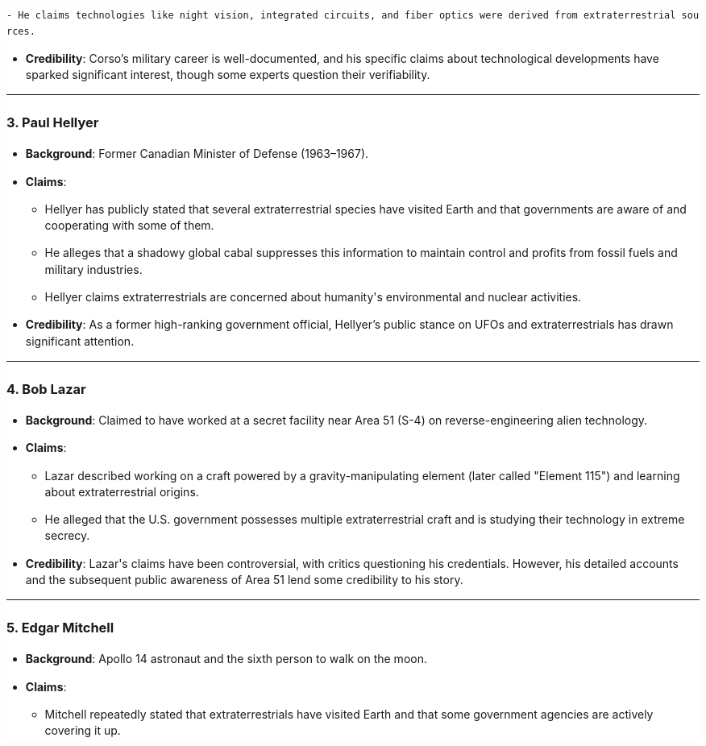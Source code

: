     - He claims technologies like night vision, integrated circuits, and fiber optics were derived from extraterrestrial sources.
        
- **Credibility**: Corso’s military career is well-documented, and his specific claims about technological developments have sparked significant interest, though some experts question their verifiability.
    

---

### **3. Paul Hellyer**

- **Background**: Former Canadian Minister of Defense (1963–1967).
    
- **Claims**:
    
    - Hellyer has publicly stated that several extraterrestrial species have visited Earth and that governments are aware of and cooperating with some of them.
        
    - He alleges that a shadowy global cabal suppresses this information to maintain control and profits from fossil fuels and military industries.
        
    - Hellyer claims extraterrestrials are concerned about humanity's environmental and nuclear activities.
        
- **Credibility**: As a former high-ranking government official, Hellyer’s public stance on UFOs and extraterrestrials has drawn significant attention.
    

---

### **4. Bob Lazar**

- **Background**: Claimed to have worked at a secret facility near Area 51 (S-4) on reverse-engineering alien technology.
    
- **Claims**:
    
    - Lazar described working on a craft powered by a gravity-manipulating element (later called "Element 115") and learning about extraterrestrial origins.
        
    - He alleged that the U.S. government possesses multiple extraterrestrial craft and is studying their technology in extreme secrecy.
        
- **Credibility**: Lazar's claims have been controversial, with critics questioning his credentials. However, his detailed accounts and the subsequent public awareness of Area 51 lend some credibility to his story.
    

---

### **5. Edgar Mitchell**

- **Background**: Apollo 14 astronaut and the sixth person to walk on the moon.
    
- **Claims**:
    
    - Mitchell repeatedly stated that extraterrestrials have visited Earth and that some government agencies are actively covering it up.
        